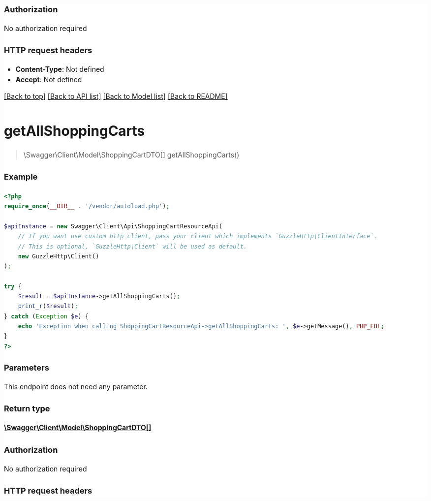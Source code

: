 ### Authorization

No authorization required

### HTTP request headers

 - **Content-Type**: Not defined
 - **Accept**: Not defined

[[Back to top]](#) [[Back to API list]](../../README.md#documentation-for-api-endpoints) [[Back to Model list]](../../README.md#documentation-for-models) [[Back to README]](../../README.md)

# **getAllShoppingCarts**
> \Swagger\Client\Model\ShoppingCartDTO[] getAllShoppingCarts()



### Example
```php
<?php
require_once(__DIR__ . '/vendor/autoload.php');

$apiInstance = new Swagger\Client\Api\ShoppingCartResourceApi(
    // If you want use custom http client, pass your client which implements `GuzzleHttp\ClientInterface`.
    // This is optional, `GuzzleHttp\Client` will be used as default.
    new GuzzleHttp\Client()
);

try {
    $result = $apiInstance->getAllShoppingCarts();
    print_r($result);
} catch (Exception $e) {
    echo 'Exception when calling ShoppingCartResourceApi->getAllShoppingCarts: ', $e->getMessage(), PHP_EOL;
}
?>
```

### Parameters
This endpoint does not need any parameter.

### Return type

[**\Swagger\Client\Model\ShoppingCartDTO[]**](../Model/ShoppingCartDTO.md)

### Authorization

No authorization required

### HTTP request headers
